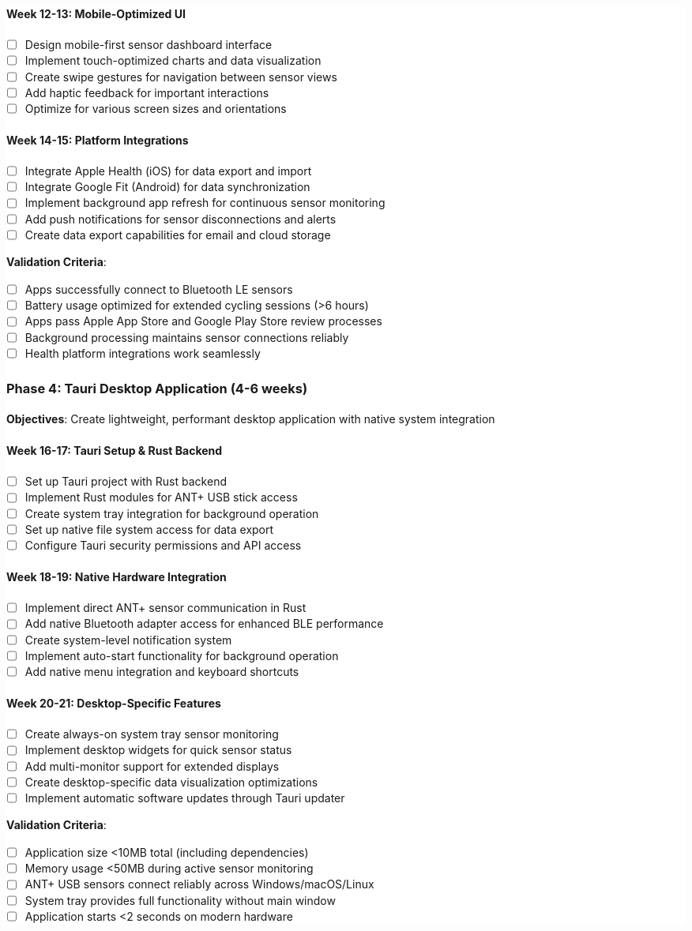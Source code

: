 #### **Week 12-13: Mobile-Optimized UI**
- [ ] Design mobile-first sensor dashboard interface
- [ ] Implement touch-optimized charts and data visualization
- [ ] Create swipe gestures for navigation between sensor views
- [ ] Add haptic feedback for important interactions
- [ ] Optimize for various screen sizes and orientations

#### **Week 14-15: Platform Integrations**
- [ ] Integrate Apple Health (iOS) for data export and import
- [ ] Integrate Google Fit (Android) for data synchronization
- [ ] Implement background app refresh for continuous sensor monitoring
- [ ] Add push notifications for sensor disconnections and alerts
- [ ] Create data export capabilities for email and cloud storage

**Validation Criteria**:
- [ ] Apps successfully connect to Bluetooth LE sensors
- [ ] Battery usage optimized for extended cycling sessions (>6 hours)
- [ ] Apps pass Apple App Store and Google Play Store review processes
- [ ] Background processing maintains sensor connections reliably
- [ ] Health platform integrations work seamlessly

### Phase 4: Tauri Desktop Application (4-6 weeks)
**Objectives**: Create lightweight, performant desktop application with native system integration

#### **Week 16-17: Tauri Setup & Rust Backend**
- [ ] Set up Tauri project with Rust backend
- [ ] Implement Rust modules for ANT+ USB stick access
- [ ] Create system tray integration for background operation
- [ ] Set up native file system access for data export
- [ ] Configure Tauri security permissions and API access

#### **Week 18-19: Native Hardware Integration**
- [ ] Implement direct ANT+ sensor communication in Rust
- [ ] Add native Bluetooth adapter access for enhanced BLE performance
- [ ] Create system-level notification system
- [ ] Implement auto-start functionality for background operation
- [ ] Add native menu integration and keyboard shortcuts

#### **Week 20-21: Desktop-Specific Features**
- [ ] Create always-on system tray sensor monitoring
- [ ] Implement desktop widgets for quick sensor status
- [ ] Add multi-monitor support for extended displays
- [ ] Create desktop-specific data visualization optimizations
- [ ] Implement automatic software updates through Tauri updater

**Validation Criteria**:
- [ ] Application size <10MB total (including dependencies)
- [ ] Memory usage <50MB during active sensor monitoring
- [ ] ANT+ USB sensors connect reliably across Windows/macOS/Linux
- [ ] System tray provides full functionality without main window
- [ ] Application starts <2 seconds on modern hardware
